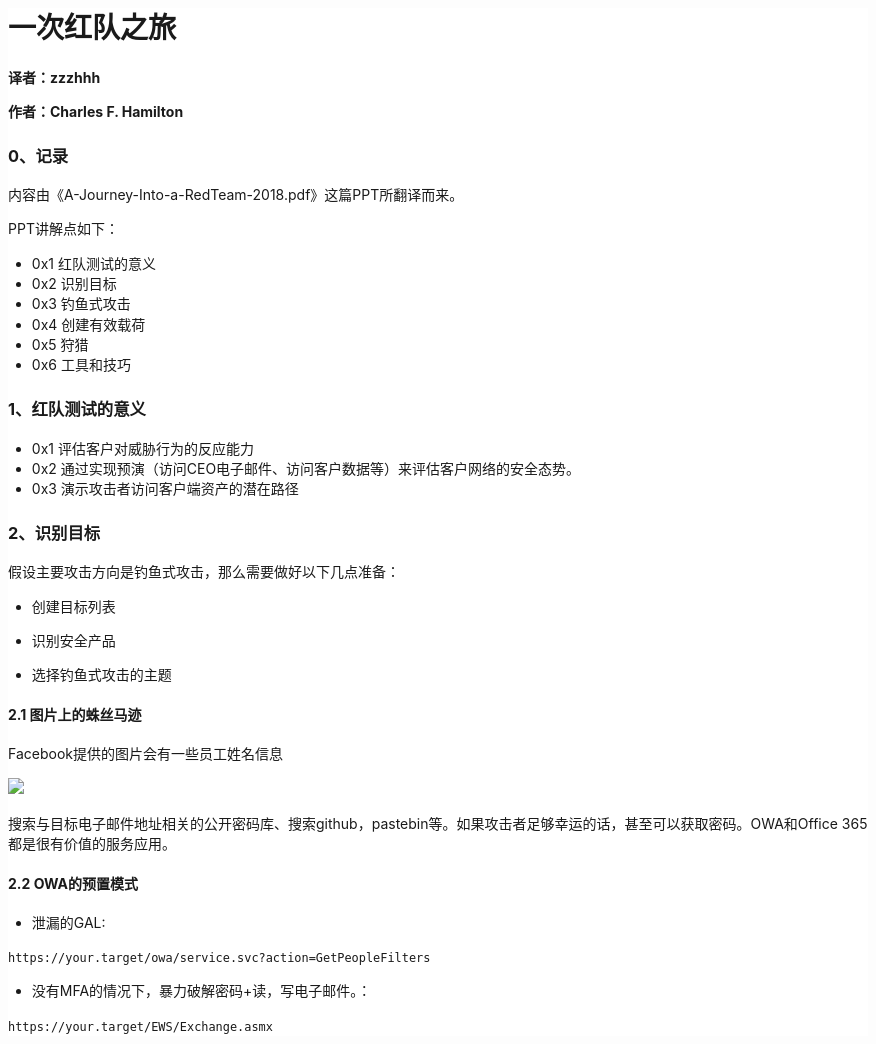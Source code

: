 ﻿
# 一次红队之旅

**译者：zzzhhh**

**作者：Charles F. Hamilton**

### 0、记录

内容由《A-Journey-Into-a-RedTeam-2018.pdf》这篇PPT所翻译而来。

PPT讲解点如下：

- 0x1 红队测试的意义
- 0x2 识别目标
- 0x3 钓鱼式攻击
- 0x4 创建有效载荷
- 0x5 狩猎
- 0x6 工具和技巧

### 1、红队测试的意义

- 0x1 评估客户对威胁行为的反应能力
- 0x2 通过实现预演（访问CEO电子邮件、访问客户数据等）来评估客户网络的安全态势。
- 0x3 演示攻击者访问客户端资产的潜在路径

### 2、识别目标

假设主要攻击方向是钓鱼式攻击，那么需要做好以下几点准备：

- 创建目标列表

- 识别安全产品

- 选择钓鱼式攻击的主题

#### 2.1 图片上的蛛丝马迹

Facebook提供的图片会有一些员工姓名信息

![](https://images2018.cnblogs.com/blog/549050/201806/549050-20180613124732536-897523012.png)

搜索与目标电子邮件地址相关的公开密码库、搜索github，pastebin等。如果攻击者足够幸运的话，甚至可以获取密码。OWA和Office 365都是很有价值的服务应用。

#### 2.2 OWA的预置模式

- 泄漏的GAL: 

```
https://your.target/owa/service.svc?action=GetPeopleFilters
```

- 没有MFA的情况下，暴力破解密码+读，写电子邮件。： 

```
https://your.target/EWS/Exchange.asmx
```
